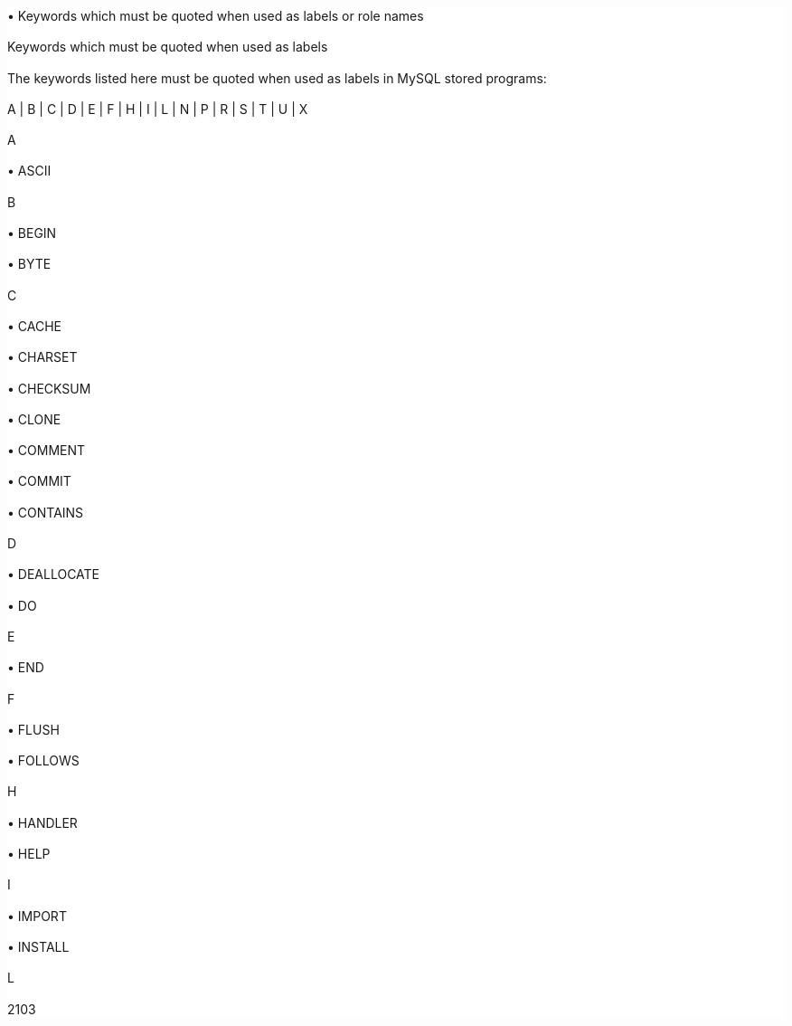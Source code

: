 • Keywords which must be quoted when used as labels or role names

Keywords which must be quoted when used as labels

The keywords listed here must be quoted when used as labels in MySQL stored programs:

A | B | C | D | E | F | H | I | L | N | P | R | S | T | U | X

A

• ASCII

B

• BEGIN

• BYTE

C

• CACHE

• CHARSET

• CHECKSUM

• CLONE

• COMMENT

• COMMIT

• CONTAINS

D

• DEALLOCATE

• DO

E

• END

F

• FLUSH

• FOLLOWS

H

• HANDLER

• HELP

I

• IMPORT

• INSTALL

L

2103
